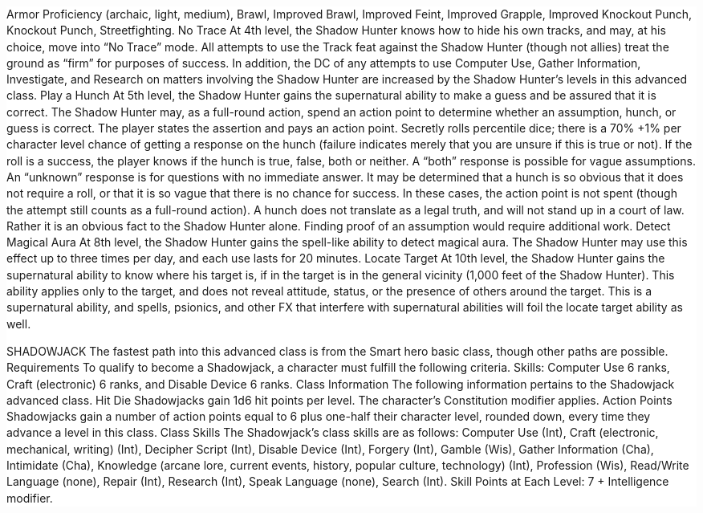 Armor Proficiency (archaic, light, medium), Brawl, Improved Brawl, Improved Feint, Improved Grapple, Improved Knockout Punch, Knockout Punch, Streetfighting.
No Trace
At 4th level, the Shadow Hunter knows how to hide his own tracks, and may, at his choice, move into “No Trace” mode. All attempts to use the Track feat against the Shadow Hunter (though not allies) treat the ground as “firm” for purposes of success. In addition, the DC of any attempts to use Computer Use, Gather Information, Investigate, and Research on matters involving the Shadow Hunter are increased by the Shadow Hunter’s levels in this advanced class.
Play a Hunch
At 5th level, the Shadow Hunter gains the supernatural ability to make a guess and be assured that it is correct. The Shadow Hunter may, as a full-round action, spend an action point to determine whether an assumption, hunch, or guess is correct. The player states the assertion and pays an action point. Secretly rolls percentile dice; there is a 70% +1% per character level chance of getting a response on the hunch (failure indicates merely that you are unsure if this is true or not).
If the roll is a success, the player knows if the hunch is true, false, both or neither. A “both” response is possible for vague assumptions. An “unknown” response is for questions with no immediate answer.
It may be determined that a hunch is so obvious that it does not require a roll, or that it is so vague that there is no chance for success. In these cases, the action point is not spent (though the attempt still counts as a full-round action). A hunch does not translate as a legal truth, and will not stand up in a court of law. Rather it is an obvious fact to the Shadow Hunter alone. Finding proof of an assumption would require additional work.
Detect Magical Aura
At 8th level, the Shadow Hunter gains the spell-like ability to detect magical aura. The Shadow Hunter may use this effect up to three times per day, and each use lasts for 20 minutes.
Locate Target
At 10th level, the Shadow Hunter gains the supernatural ability to know where his target is, if in the target is in the general vicinity (1,000 feet of the Shadow Hunter). This ability applies only to the target, and does not reveal attitude, status, or the presence of others around the target. This is a supernatural ability, and spells, psionics, and other FX that interfere with supernatural abilities will foil the locate target ability as well.

SHADOWJACK
The fastest path into this advanced class is from the Smart hero basic class, though other paths are possible.
Requirements
To qualify to become a Shadowjack, a character must fulfill the following criteria.
Skills: Computer Use 6 ranks, Craft (electronic) 6 ranks, and Disable Device 6 ranks.
Class Information
The following information pertains to the Shadowjack advanced class.
Hit Die
Shadowjacks gain 1d6 hit points per level. The character’s Constitution modifier applies.
Action Points
Shadowjacks gain a number of action points equal to 6 plus one-half their character level, rounded down, every time they advance a level in this class.
Class Skills
The Shadowjack’s class skills are as follows: Computer Use (Int), Craft (electronic, mechanical, writing) (Int), Decipher Script (Int), Disable Device (Int), Forgery (Int), Gamble (Wis), Gather Information (Cha), Intimidate (Cha), Knowledge (arcane lore, current events, history, popular culture, technology) (Int), Profession (Wis), Read/Write Language (none), Repair (Int), Research (Int), Speak Language (none), Search (Int).
Skill Points at Each Level: 7 + Intelligence modifier.
